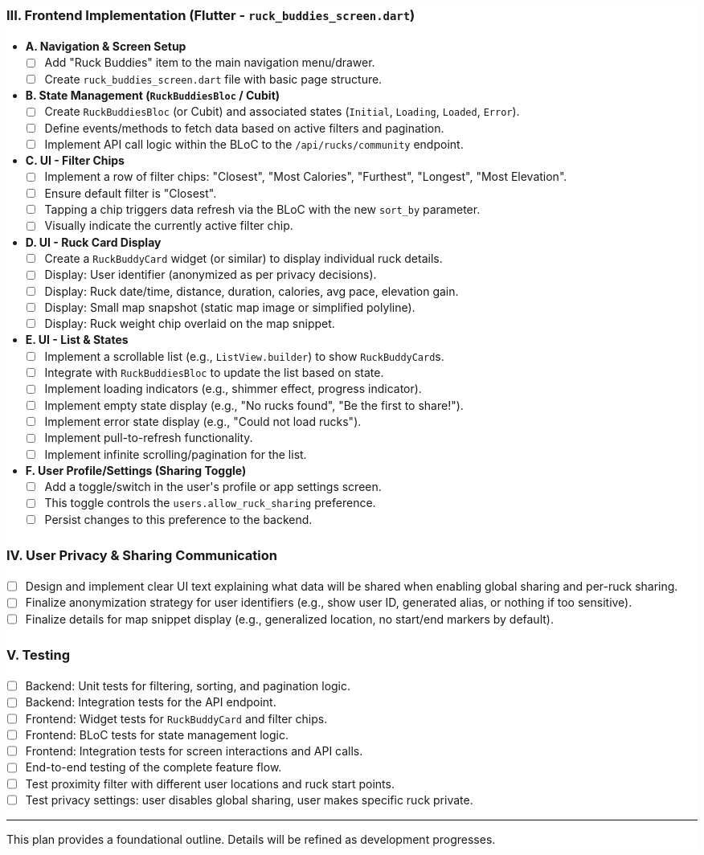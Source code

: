 ### III. Frontend Implementation (Flutter - `ruck_buddies_screen.dart`)
- **A. Navigation & Screen Setup**
    - [ ] Add "Ruck Buddies" item to the main navigation menu/drawer.
    - [ ] Create `ruck_buddies_screen.dart` file with basic page structure.
- **B. State Management (`RuckBuddiesBloc` / Cubit)**
    - [ ] Create `RuckBuddiesBloc` (or Cubit) and associated states (`Initial`, `Loading`, `Loaded`, `Error`).
    - [ ] Define events/methods to fetch data based on active filters and pagination.
    - [ ] Implement API call logic within the BLoC to the `/api/rucks/community` endpoint.
- **C. UI - Filter Chips**
    - [ ] Implement a row of filter chips: "Closest", "Most Calories", "Furthest", "Longest", "Most Elevation".
    - [ ] Ensure default filter is "Closest".
    - [ ] Tapping a chip triggers data refresh via the BLoC with the new `sort_by` parameter.
    - [ ] Visually indicate the currently active filter chip.
- **D. UI - Ruck Card Display**
    - [ ] Create a `RuckBuddyCard` widget (or similar) to display individual ruck details.
    - [ ] Display: User identifier (anonymized as per privacy decisions).
    - [ ] Display: Ruck date/time, distance, duration, calories, avg pace, elevation gain.
    - [ ] Display: Small map snapshot (static map image or simplified polyline).
    - [ ] Display: Ruck weight chip overlaid on the map snippet.
- **E. UI - List & States**
    - [ ] Implement a scrollable list (e.g., `ListView.builder`) to show `RuckBuddyCard`s.
    - [ ] Integrate with `RuckBuddiesBloc` to update the list based on state.
    - [ ] Implement loading indicators (e.g., shimmer effect, progress indicator).
    - [ ] Implement empty state display (e.g., "No rucks found", "Be the first to share!").
    - [ ] Implement error state display (e.g., "Could not load rucks").
    - [ ] Implement pull-to-refresh functionality.
    - [ ] Implement infinite scrolling/pagination for the list.
- **F. User Profile/Settings (Sharing Toggle)**
    - [ ] Add a toggle/switch in the user's profile or app settings screen.
    - [ ] This toggle controls the `users.allow_ruck_sharing` preference.
    - [ ] Persist changes to this preference to the backend.

### IV. User Privacy & Sharing Communication
- [ ] Design and implement clear UI text explaining what data will be shared when enabling global sharing and per-ruck sharing.
- [ ] Finalize anonymization strategy for user identifiers (e.g., show user ID, generated alias, or nothing if too sensitive).
- [ ] Finalize details for map snippet display (e.g., generalized location, no start/end markers by default).

### V. Testing
- [ ] Backend: Unit tests for filtering, sorting, and pagination logic.
- [ ] Backend: Integration tests for the API endpoint.
- [ ] Frontend: Widget tests for `RuckBuddyCard` and filter chips.
- [ ] Frontend: BLoC tests for state management logic.
- [ ] Frontend: Integration tests for screen interactions and API calls.
- [ ] End-to-end testing of the complete feature flow.
- [ ] Test proximity filter with different user locations and ruck start points.
- [ ] Test privacy settings: user disables global sharing, user makes specific ruck private.

---
This plan provides a foundational outline. Details will be refined as development progresses.
